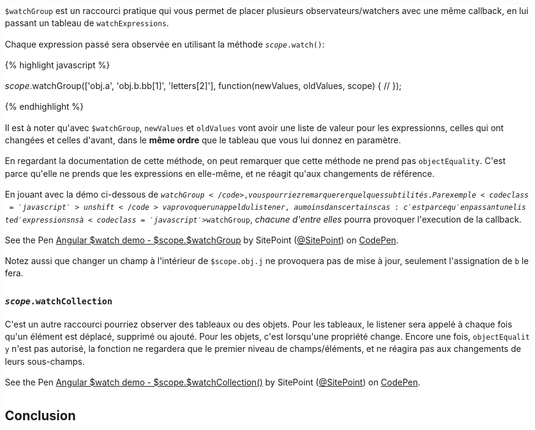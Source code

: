 <code class='javascript'>$watchGroup</code> est un raccourci pratique qui vous permet de placer plusieurs observateurs/watchers avec une même callback, en lui passant un tableau de <code class='javascript'>watchExpressions</code>.

Chaque expression passé sera observée en utilisant la méthode <code class='javascript'>$scope.$watch()</code>:

{% highlight javascript %}

$scope.$watchGroup(['obj.a', 'obj.b.bb[1]', 'letters[2]'], function(newValues, oldValues, scope) {
  //
});

{% endhighlight %}

Il est à noter qu'avec <code class='javascript'>$watchGroup</code>, <code class='javascript'>newValues</code> et <code class='javascript'>oldValues</code> vont avoir une liste de valeur pour les expressionns, celles qui ont changées et celles d'avant, dans le __même ordre__ que le tableau que vous lui donnez en paramètre.

En regardant la documentation de cette méthode, on peut remarquer que cette méthode ne prend pas <code class='javascript'>objectEquality</code>. C'est parce qu'elle ne prends que les expressions en elle-même, et ne réagit qu'aux changements de référence.

En jouant avec la démo ci-dessous de <code class='javascript'>$watchGroup</code>, vous pourriez remarquerer quelques subtilités. Par exemple <code class='javascript'>unshift</code> va provoquer un appel du listener, au moins dans certains cas: c'est parce qu'en passant une liste d'expressionsns à <code class='javascript'>$watchGroup</code>, _chacune d'entre elles_ pourra provoquer l'execution de la callback.

<p data-height="345" data-theme-id="0" data-slug-hash="rxqpbe" data-default-tab="html" data-user="SitePoint" data-embed-version="2" data-pen-title="Angular $watch demo - $scope.$watchGroup" class="codepen">See the Pen <a href="http://codepen.io/SitePoint/pen/rxqpbe/">Angular $watch demo - $scope.$watchGroup</a> by SitePoint (<a href="http://codepen.io/SitePoint">@SitePoint</a>) on <a href="http://codepen.io">CodePen</a>.</p>
<script async src="https://production-assets.codepen.io/assets/embed/ei.js"></script>

Notez aussi que changer un champ à l'intérieur de <code class='javascript'>$scope.obj.j</code> ne provoquera pas de mise à jour, seulement l'assignation de <code class='javascript'>b</code> le fera.

### <code class='javascript'>$scope.$watchCollection</code>

C'est un autre raccourci pourriez observer des tableaux ou des objets. Pour les tableaux, le listener sera appelé à chaque fois qu'un élément est déplacé, supprimé ou ajouté. Pour les objets, c'est lorsqu'une propriété change. Encore une fois, <code class='javascript'>objectEquality</code> n'est pas autorisé, la fonction ne regardera que le premier niveau de champs/éléments, et ne réagira pas aux changements de leurs sous-champs.

<p data-height="265" data-theme-id="0" data-slug-hash="VeEyNy" data-default-tab="html" data-user="SitePoint" data-embed-version="2" data-pen-title="Angular $watch demo - $scope.$watchCollection()" class="codepen">See the Pen <a href="http://codepen.io/SitePoint/pen/VeEyNy/">Angular $watch demo - $scope.$watchCollection()</a> by SitePoint (<a href="http://codepen.io/SitePoint">@SitePoint</a>) on <a href="http://codepen.io">CodePen</a>.</p>
<script async src="https://production-assets.codepen.io/assets/embed/ei.js"></script>

## Conclusion
